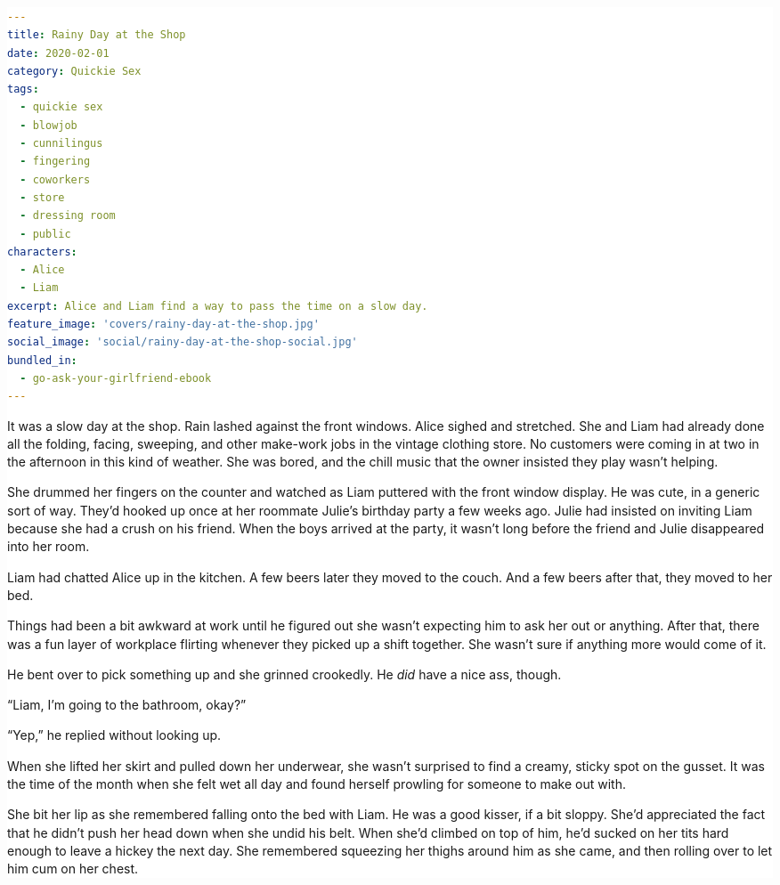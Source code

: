 ```yaml
---
title: Rainy Day at the Shop
date: 2020-02-01
category: Quickie Sex
tags:
  - quickie sex
  - blowjob
  - cunnilingus
  - fingering
  - coworkers
  - store
  - dressing room
  - public
characters:
  - Alice
  - Liam
excerpt: Alice and Liam find a way to pass the time on a slow day.
feature_image: 'covers/rainy-day-at-the-shop.jpg'
social_image: 'social/rainy-day-at-the-shop-social.jpg'
bundled_in:
  - go-ask-your-girlfriend-ebook
---
```


It was a slow day at the shop. Rain lashed against the front windows. Alice sighed and stretched. She and Liam had already done all the folding, facing, sweeping, and other make-work jobs in the vintage clothing store. No customers were coming in at two in the afternoon in this kind of weather. She was bored, and the chill music that the owner insisted they play wasn’t helping.

She drummed her fingers on the counter and watched as Liam puttered with the front window display. He was cute, in a generic sort of way. They’d hooked up once at her roommate Julie’s birthday party a few weeks ago. Julie had insisted on inviting Liam because she had a crush on his friend. When the boys arrived at the party, it wasn’t long before the friend and Julie disappeared into her room.

Liam had chatted Alice up in the kitchen. A few beers later they moved to the couch. And a few beers after that, they moved to her bed.

Things had been a bit awkward at work until he figured out she wasn’t expecting him to ask her out or anything. After that, there was a fun layer of workplace flirting whenever they picked up a shift together. She wasn’t sure if anything more would come of it.

He bent over to pick something up and she grinned crookedly. He _did_ have a nice ass, though.

“Liam, I’m going to the bathroom, okay?”

“Yep,” he replied without looking up.

When she lifted her skirt and pulled down her underwear, she wasn’t surprised to find a creamy, sticky spot on the gusset. It was the time of the month when she felt wet all day and found herself prowling for someone to make out with.

She bit her lip as she remembered falling onto the bed with Liam. He was a good kisser, if a bit sloppy. She’d appreciated the fact that he didn’t push her head down when she undid his belt. When she’d climbed on top of him, he’d sucked on her tits hard enough to leave a hickey the next day. She remembered squeezing her thighs around him as she came, and then rolling over to let him cum on her chest.
